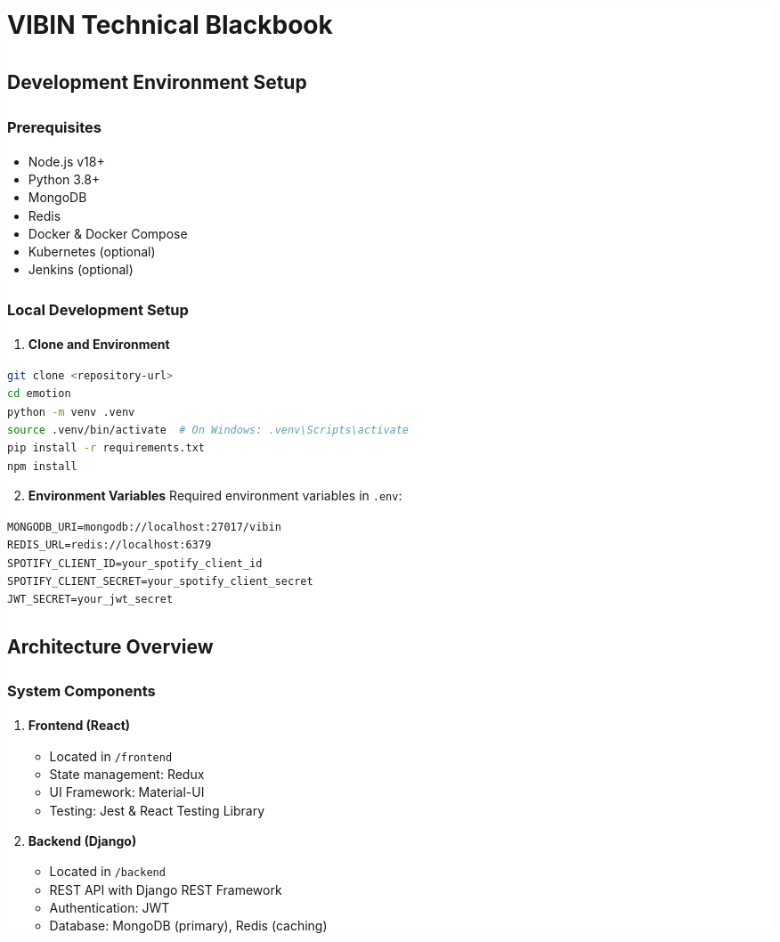 # VIBIN Technical Blackbook

## Development Environment Setup

### Prerequisites
- Node.js v18+
- Python 3.8+
- MongoDB
- Redis
- Docker & Docker Compose
- Kubernetes (optional)
- Jenkins (optional)

### Local Development Setup

1. **Clone and Environment**
```bash
git clone <repository-url>
cd emotion
python -m venv .venv
source .venv/bin/activate  # On Windows: .venv\Scripts\activate
pip install -r requirements.txt
npm install
```

2. **Environment Variables**
Required environment variables in `.env`:
```
MONGODB_URI=mongodb://localhost:27017/vibin
REDIS_URL=redis://localhost:6379
SPOTIFY_CLIENT_ID=your_spotify_client_id
SPOTIFY_CLIENT_SECRET=your_spotify_client_secret
JWT_SECRET=your_jwt_secret
```

## Architecture Overview

### System Components
1. **Frontend (React)**
   - Located in `/frontend`
   - State management: Redux
   - UI Framework: Material-UI
   - Testing: Jest & React Testing Library

2. **Backend (Django)**
   - Located in `/backend`
   - REST API with Django REST Framework
   - Authentication: JWT
   - Database: MongoDB (primary), Redis (caching)
